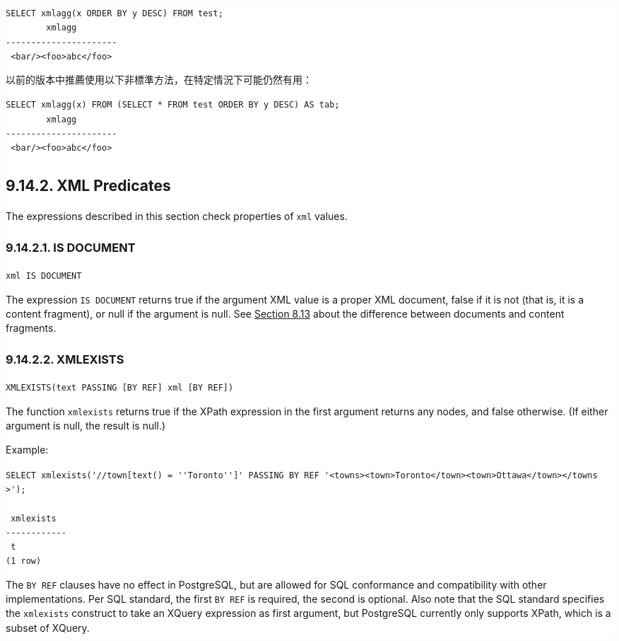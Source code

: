 ```text
SELECT xmlagg(x ORDER BY y DESC) FROM test;
        xmlagg
----------------------
 <bar/><foo>abc</foo>
```

以前的版本中推薦使用以下非標準方法，在特定情況下可能仍然有用：

```text
SELECT xmlagg(x) FROM (SELECT * FROM test ORDER BY y DESC) AS tab;
        xmlagg
----------------------
 <bar/><foo>abc</foo>
```

## 9.14.2. XML Predicates

The expressions described in this section check properties of `xml` values.

### **9.14.2.1. IS DOCUMENT**

```text
xml IS DOCUMENT
```

The expression `IS DOCUMENT` returns true if the argument XML value is a proper XML document, false if it is not \(that is, it is a content fragment\), or null if the argument is null. See [Section 8.13](https://www.postgresql.org/docs/10/static/datatype-xml.html) about the difference between documents and content fragments.

### **9.14.2.2. XMLEXISTS**

```text
XMLEXISTS(text PASSING [BY REF] xml [BY REF])
```

The function `xmlexists` returns true if the XPath expression in the first argument returns any nodes, and false otherwise. \(If either argument is null, the result is null.\)

Example:

```text
SELECT xmlexists('//town[text() = ''Toronto'']' PASSING BY REF '<towns><town>Toronto</town><town>Ottawa</town></towns>');

 xmlexists
------------
 t
(1 row)
```

The `BY REF` clauses have no effect in PostgreSQL, but are allowed for SQL conformance and compatibility with other implementations. Per SQL standard, the first `BY REF` is required, the second is optional. Also note that the SQL standard specifies the `xmlexists` construct to take an XQuery expression as first argument, but PostgreSQL currently only supports XPath, which is a subset of XQuery.
